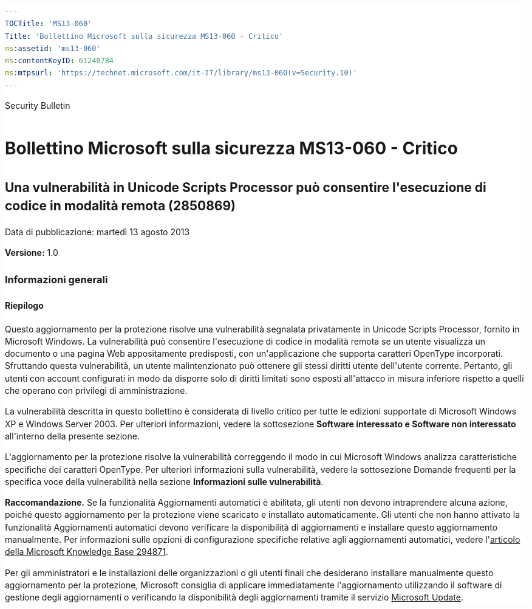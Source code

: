 ```yaml
---
TOCTitle: 'MS13-060'
Title: 'Bollettino Microsoft sulla sicurezza MS13-060 - Critico'
ms:assetid: 'ms13-060'
ms:contentKeyID: 61240784
ms:mtpsurl: 'https://technet.microsoft.com/it-IT/library/ms13-060(v=Security.10)'
---
```


Security Bulletin

Bollettino Microsoft sulla sicurezza MS13-060 - Critico
=======================================================

Una vulnerabilità in Unicode Scripts Processor può consentire l'esecuzione di codice in modalità remota (2850869)
-----------------------------------------------------------------------------------------------------------------

Data di pubblicazione: martedì 13 agosto 2013

**Versione:** 1.0

### Informazioni generali

#### Riepilogo

Questo aggiornamento per la protezione risolve una vulnerabilità segnalata privatamente in Unicode Scripts Processor, fornito in Microsoft Windows. La vulnerabilità può consentire l'esecuzione di codice in modalità remota se un utente visualizza un documento o una pagina Web appositamente predisposti, con un'applicazione che supporta caratteri OpenType incorporati. Sfruttando questa vulnerabilità, un utente malintenzionato può ottenere gli stessi diritti utente dell'utente corrente. Pertanto, gli utenti con account configurati in modo da disporre solo di diritti limitati sono esposti all'attacco in misura inferiore rispetto a quelli che operano con privilegi di amministrazione.

La vulnerabilità descritta in questo bollettino è considerata di livello critico per tutte le edizioni supportate di Microsoft Windows XP e Windows Server 2003. Per ulteriori informazioni, vedere la sottosezione **Software interessato e Software non interessato** all'interno della presente sezione.

L'aggiornamento per la protezione risolve la vulnerabilità correggendo il modo in cui Microsoft Windows analizza caratteristiche specifiche dei caratteri OpenType. Per ulteriori informazioni sulla vulnerabilità, vedere la sottosezione Domande frequenti per la specifica voce della vulnerabilità nella sezione **Informazioni sulle vulnerabilità**.

**Raccomandazione.** Se la funzionalità Aggiornamenti automatici è abilitata, gli utenti non devono intraprendere alcuna azione, poiché questo aggiornamento per la protezione viene scaricato e installato automaticamente. Gli utenti che non hanno attivato la funzionalità Aggiornamenti automatici devono verificare la disponibilità di aggiornamenti e installare questo aggiornamento manualmente. Per informazioni sulle opzioni di configurazione specifiche relative agli aggiornamenti automatici, vedere l'[articolo della Microsoft Knowledge Base 294871](http://support.microsoft.com/kb/294871).

Per gli amministratori e le installazioni delle organizzazioni o gli utenti finali che desiderano installare manualmente questo aggiornamento per la protezione, Microsoft consiglia di applicare immediatamente l'aggiornamento utilizzando il software di gestione degli aggiornamenti o verificando la disponibilità degli aggiornamenti tramite il servizio [Microsoft Update](http://www.update.microsoft.com/microsoftupdate/v6/vistadefault.aspx?ln=it-it).
